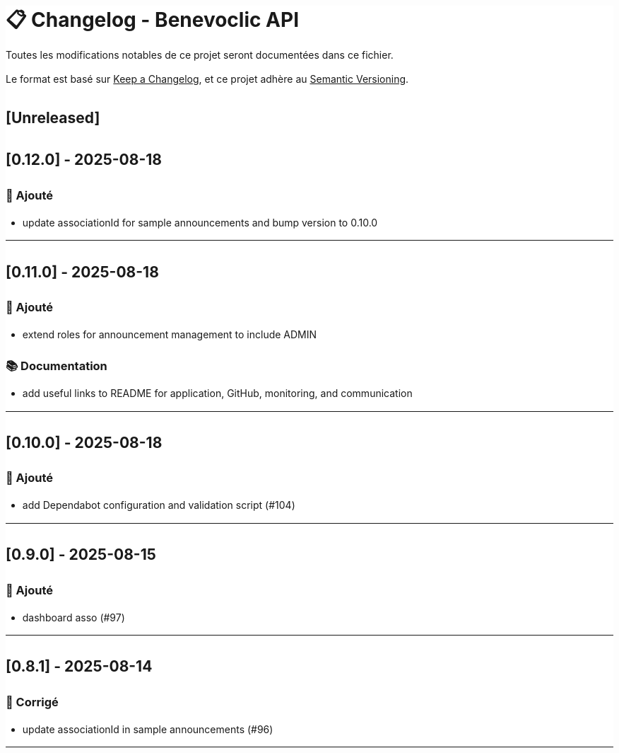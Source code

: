# 📋 Changelog - Benevoclic API

Toutes les modifications notables de ce projet seront documentées dans ce fichier.

Le format est basé sur [Keep a Changelog](https://keepachangelog.com/fr/1.0.0/),
et ce projet adhère au [Semantic Versioning](https://semver.org/lang/fr/).

## [Unreleased]
## [0.12.0] - 2025-08-18

### 🚀 Ajouté
- update associationId for sample announcements and bump version to 0.10.0

---

## [0.11.0] - 2025-08-18

### 🚀 Ajouté
- extend roles for announcement management to include ADMIN

### 📚 Documentation
- add useful links to README for application, GitHub, monitoring, and communication

---

## [0.10.0] - 2025-08-18

### 🚀 Ajouté
- add Dependabot configuration and validation script (#104)

---

## [0.9.0] - 2025-08-15

### 🚀 Ajouté
- dashboard asso (#97)

---

## [0.8.1] - 2025-08-14

### 🐛 Corrigé
- update associationId in sample announcements (#96)

---
